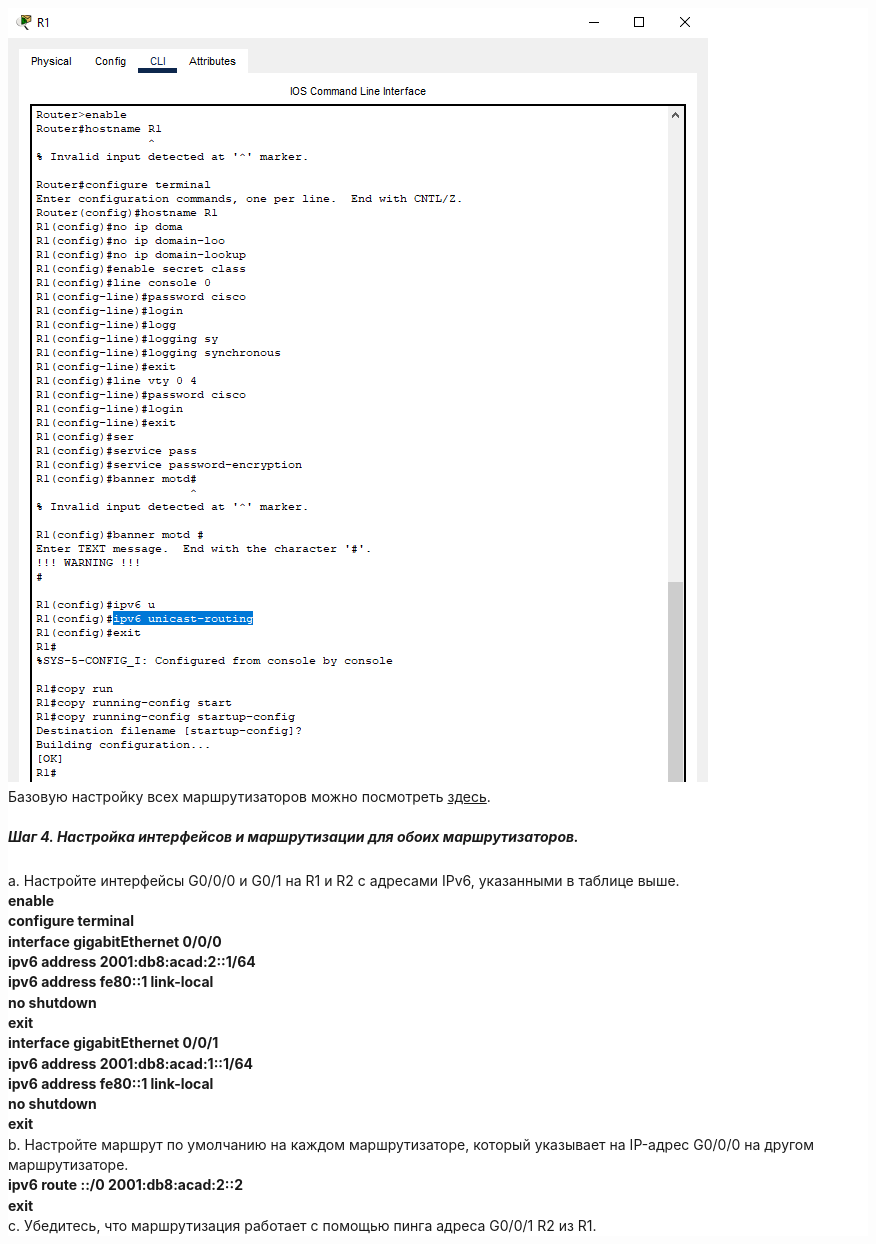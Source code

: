 ![](Configure_R1_1.png)  
Базовую настройку всех маршрутизаторов можно посмотреть [здесь](Configure/).  
##### Шаг 4. Настройка интерфейсов и маршрутизации для обоих маршрутизаторов.
a.	Настройте интерфейсы G0/0/0 и G0/1 на R1 и R2 с адресами IPv6, указанными в таблице выше.  
**enable**  
**configure terminal**  
**interface gigabitEthernet 0/0/0**  
**ipv6 address 2001:db8:acad:2::1/64**  
**ipv6 address fe80::1 link-local**  
**no shutdown**  
**exit**  
**interface gigabitEthernet 0/0/1**  
**ipv6 address 2001:db8:acad:1::1/64**  
**ipv6 address fe80::1 link-local**  
**no shutdown**  
**exit**  
b.	Настройте маршрут по умолчанию на каждом маршрутизаторе, который указывает на IP-адрес G0/0/0 на другом маршрутизаторе.  
**ipv6 route ::/0 2001:db8:acad:2::2**  
**exit**  
c.	Убедитесь, что маршрутизация работает с помощью пинга адреса G0/0/1 R2 из R1.  